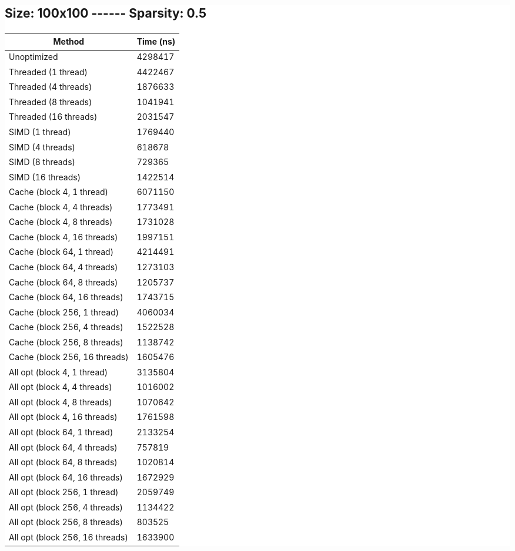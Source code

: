 ## Size: 100x100 ------ Sparsity: 0.5
| Method                               | Time (ns) |
|--------------------------------------|-----------|
| Unoptimized                          | 4298417 |
| Threaded (1 thread)                  | 4422467 |
| Threaded (4 threads)                 | 1876633 |
| Threaded (8 threads)                 | 1041941 |
| Threaded (16 threads)                | 2031547 |
| SIMD (1 thread)                      | 1769440 |
| SIMD (4 threads)                     | 618678 |
| SIMD (8 threads)                     | 729365 |
| SIMD (16 threads)                    | 1422514 |
| Cache (block 4, 1 thread)            | 6071150 |
| Cache (block 4, 4 threads)           | 1773491 |
| Cache (block 4, 8 threads)           | 1731028 |
| Cache (block 4, 16 threads)          | 1997151 |
| Cache (block 64, 1 thread)           | 4214491 |
| Cache (block 64, 4 threads)          | 1273103 |
| Cache (block 64, 8 threads)          | 1205737 |
| Cache (block 64, 16 threads)         | 1743715 |
| Cache (block 256, 1 thread)          | 4060034 |
| Cache (block 256, 4 threads)         | 1522528 |
| Cache (block 256, 8 threads)         | 1138742 |
| Cache (block 256, 16 threads)        | 1605476 |
| All opt (block 4, 1 thread)          | 3135804 |
| All opt (block 4, 4 threads)         | 1016002 |
| All opt (block 4, 8 threads)         | 1070642 |
| All opt (block 4, 16 threads)        | 1761598 |
| All opt (block 64, 1 thread)         | 2133254 |
| All opt (block 64, 4 threads)        | 757819 |
| All opt (block 64, 8 threads)        | 1020814 |
| All opt (block 64, 16 threads)       | 1672929 |
| All opt (block 256, 1 thread)        | 2059749 |
| All opt (block 256, 4 threads)       | 1134422 |
| All opt (block 256, 8 threads)       | 803525 |
| All opt (block 256, 16 threads)      | 1633900 |
